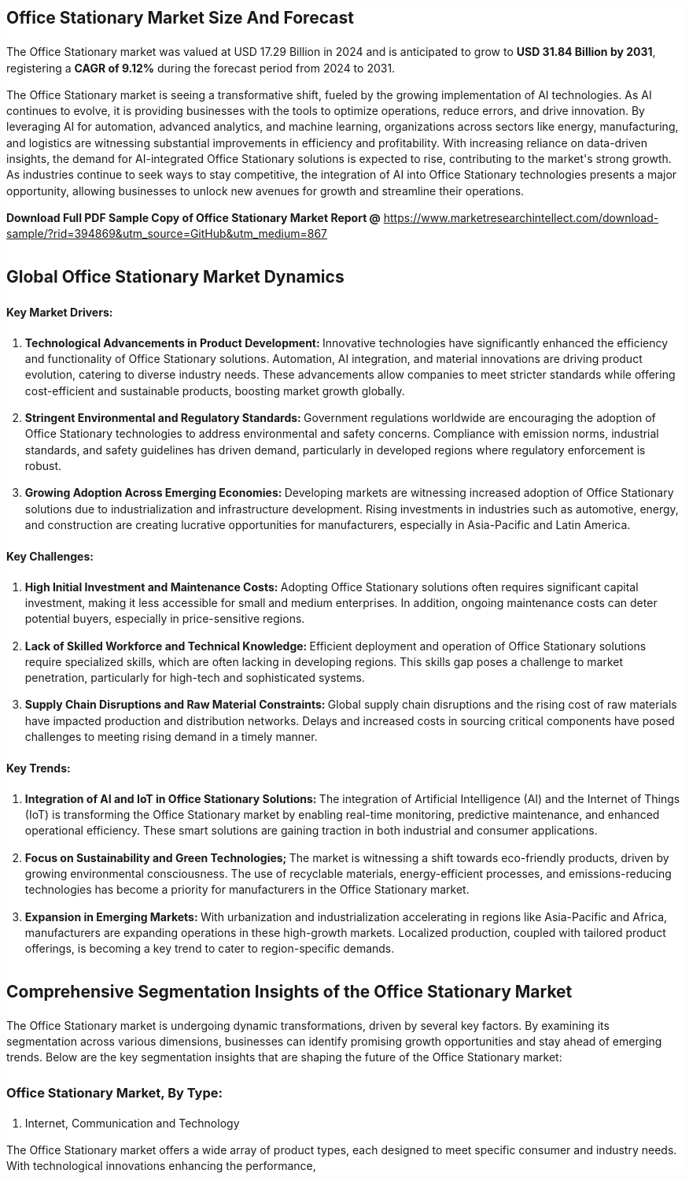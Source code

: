 <h2>Office Stationary Market Size And Forecast</h2><p>The Office Stationary market was valued at USD 17.29 Billion in 2024 and is anticipated to grow to <strong>USD 31.84 Billion by 2031</strong>, registering a <strong>CAGR of 9.12%</strong> during the forecast period from 2024 to 2031.</p><p>The Office Stationary market is seeing a transformative shift, fueled by the growing implementation of AI technologies. As AI continues to evolve, it is providing businesses with the tools to optimize operations, reduce errors, and drive innovation. By leveraging AI for automation, advanced analytics, and machine learning, organizations across sectors like energy, manufacturing, and logistics are witnessing substantial improvements in efficiency and profitability. With increasing reliance on data-driven insights, the demand for AI-integrated Office Stationary solutions is expected to rise, contributing to the market's strong growth. As industries continue to seek ways to stay competitive, the integration of AI into Office Stationary technologies presents a major opportunity, allowing businesses to unlock new avenues for growth and streamline their operations.</p><p><strong>Download Full PDF Sample Copy of Office Stationary Market Report @</strong>&nbsp;<a href="https://www.marketresearchintellect.com/download-sample/?rid=394869&amp;utm_source=GitHub&amp;utm_medium=867">https://www.marketresearchintellect.com/download-sample/?rid=394869&amp;utm_source=GitHub&amp;utm_medium=867</a></p><h2>Global Office Stationary Market Dynamics</h2><h4><strong>Key Market Drivers:</strong></h4><ol><li><p><strong>Technological Advancements in Product Development:&nbsp;</strong>Innovative technologies have significantly enhanced the efficiency and functionality of Office Stationary solutions. Automation, AI integration, and material innovations are driving product evolution, catering to diverse industry needs. These advancements allow companies to meet stricter standards while offering cost-efficient and sustainable products, boosting market growth globally.</p></li><li><p><strong>Stringent Environmental and Regulatory Standards:&nbsp;</strong>Government regulations worldwide are encouraging the adoption of Office Stationary technologies to address environmental and safety concerns. Compliance with emission norms, industrial standards, and safety guidelines has driven demand, particularly in developed regions where regulatory enforcement is robust.</p></li><li><p><strong>Growing Adoption Across Emerging Economies:&nbsp;</strong>Developing markets are witnessing increased adoption of Office Stationary solutions due to industrialization and infrastructure development. Rising investments in industries such as automotive, energy, and construction are creating lucrative opportunities for manufacturers, especially in Asia-Pacific and Latin America.</p></li></ol><h4><strong>Key Challenges:</strong></h4><ol><li><p><strong>High Initial Investment and Maintenance Costs:&nbsp;</strong>Adopting Office Stationary solutions often requires significant capital investment, making it less accessible for small and medium enterprises. In addition, ongoing maintenance costs can deter potential buyers, especially in price-sensitive regions.</p></li><li><p><strong>Lack of Skilled Workforce and Technical Knowledge:&nbsp;</strong>Efficient deployment and operation of Office Stationary solutions require specialized skills, which are often lacking in developing regions. This skills gap poses a challenge to market penetration, particularly for high-tech and sophisticated systems.</p></li><li><p><strong>Supply Chain Disruptions and Raw Material Constraints:&nbsp;</strong>Global supply chain disruptions and the rising cost of raw materials have impacted production and distribution networks. Delays and increased costs in sourcing critical components have posed challenges to meeting rising demand in a timely manner.</p></li></ol><h4><strong>Key Trends:</strong></h4><ol><li><p><strong>Integration of AI and IoT in Office Stationary Solutions:&nbsp;</strong>The integration of Artificial Intelligence (AI) and the Internet of Things (IoT) is transforming the Office Stationary market by enabling real-time monitoring, predictive maintenance, and enhanced operational efficiency. These smart solutions are gaining traction in both industrial and consumer applications.</p></li><li><p><strong>Focus on Sustainability and Green Technologies;&nbsp;</strong>The market is witnessing a shift towards eco-friendly products, driven by growing environmental consciousness. The use of recyclable materials, energy-efficient processes, and emissions-reducing technologies has become a priority for manufacturers in the Office Stationary market.</p></li><li><p><strong>Expansion in Emerging Markets:&nbsp;</strong>With urbanization and industrialization accelerating in regions like Asia-Pacific and Africa, manufacturers are expanding operations in these high-growth markets. Localized production, coupled with tailored product offerings, is becoming a key trend to cater to region-specific demands.</p></li></ol><div class="article-main__content" data-test-id="publishing-text-block"><h2>Comprehensive Segmentation Insights of the Office Stationary Market</h2><p>The Office Stationary market is undergoing dynamic transformations, driven by several key factors. By examining its segmentation across various dimensions, businesses can identify promising growth opportunities and stay ahead of emerging trends. Below are the key segmentation insights that are shaping the future of the Office Stationary market:</p><h3><strong>Office Stationary Market, By Type:<br /></strong></h3><ol><li>Internet, Communication and Technology</li></ol><p>The Office Stationary market offers a wide array of product types, each designed to meet specific consumer and industry needs. With technological innovations enhancing the performance,